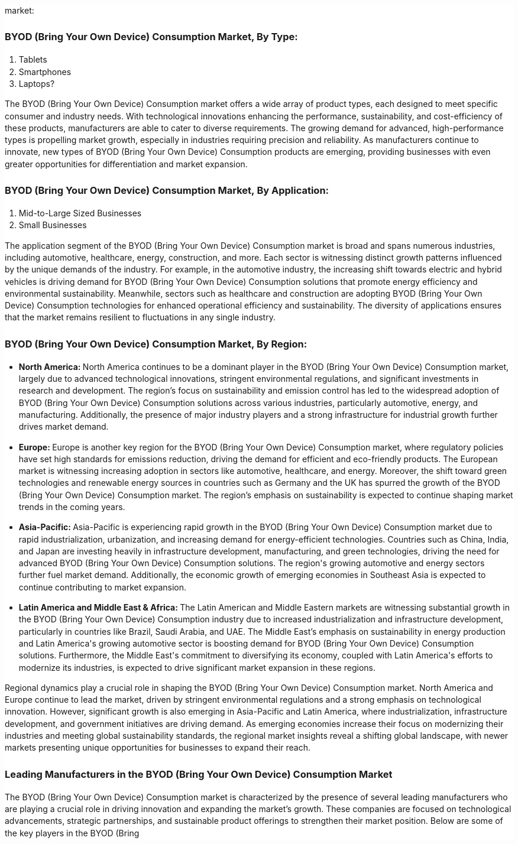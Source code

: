 market:</p><h3><strong>BYOD (Bring Your Own Device) Consumption Market, By Type:<br /></strong></h3><ol><li>Tablets<li> Smartphones<li> Laptops?</li></ol><p>The BYOD (Bring Your Own Device) Consumption market offers a wide array of product types, each designed to meet specific consumer and industry needs. With technological innovations enhancing the performance, sustainability, and cost-efficiency of these products, manufacturers are able to cater to diverse requirements. The growing demand for advanced, high-performance types is propelling market growth, especially in industries requiring precision and reliability. As manufacturers continue to innovate, new types of BYOD (Bring Your Own Device) Consumption products are emerging, providing businesses with even greater opportunities for differentiation and market expansion.</p><h3>BYOD (Bring Your Own Device) Consumption Market,&nbsp;By Application:</h3><ol><li>Mid-to-Large Sized Businesses<li> Small Businesses</li></ol><p>The application segment of the BYOD (Bring Your Own Device) Consumption market is broad and spans numerous industries, including automotive, healthcare, energy, construction, and more. Each sector is witnessing distinct growth patterns influenced by the unique demands of the industry. For example, in the automotive industry, the increasing shift towards electric and hybrid vehicles is driving demand for BYOD (Bring Your Own Device) Consumption solutions that promote energy efficiency and environmental sustainability. Meanwhile, sectors such as healthcare and construction are adopting BYOD (Bring Your Own Device) Consumption technologies for enhanced operational efficiency and sustainability. The diversity of applications ensures that the market remains resilient to fluctuations in any single industry.</p><h3>BYOD (Bring Your Own Device) Consumption Market, By Region:</h3><ul><li><p><strong>North America:&nbsp;</strong>North America continues to be a dominant player in the BYOD (Bring Your Own Device) Consumption market, largely due to advanced technological innovations, stringent environmental regulations, and significant investments in research and development. The region&rsquo;s focus on sustainability and emission control has led to the widespread adoption of BYOD (Bring Your Own Device) Consumption solutions across various industries, particularly automotive, energy, and manufacturing. Additionally, the presence of major industry players and a strong infrastructure for industrial growth further drives market demand.</p></li><li><p><strong><strong>Europe:&nbsp;</strong></strong>Europe is another key region for the BYOD (Bring Your Own Device) Consumption market, where regulatory policies have set high standards for emissions reduction, driving the demand for efficient and eco-friendly products. The European market is witnessing increasing adoption in sectors like automotive, healthcare, and energy. Moreover, the shift toward green technologies and renewable energy sources in countries such as Germany and the UK has spurred the growth of the BYOD (Bring Your Own Device) Consumption market. The region&rsquo;s emphasis on sustainability is expected to continue shaping market trends in the coming years.</p></li><li><p><strong><strong>Asia-Pacific:&nbsp;</strong></strong>Asia-Pacific is experiencing rapid growth in the BYOD (Bring Your Own Device) Consumption market due to rapid industrialization, urbanization, and increasing demand for energy-efficient technologies. Countries such as China, India, and Japan are investing heavily in infrastructure development, manufacturing, and green technologies, driving the need for advanced BYOD (Bring Your Own Device) Consumption solutions. The region's growing automotive and energy sectors further fuel market demand. Additionally, the economic growth of emerging economies in Southeast Asia is expected to continue contributing to market expansion.</p></li><li><p><strong><strong>Latin America and Middle East &amp; Africa:&nbsp;</strong></strong>The Latin American and Middle Eastern markets are witnessing substantial growth in the BYOD (Bring Your Own Device) Consumption industry due to increased industrialization and infrastructure development, particularly in countries like Brazil, Saudi Arabia, and UAE. The Middle East&rsquo;s emphasis on sustainability in energy production and Latin America's growing automotive sector is boosting demand for BYOD (Bring Your Own Device) Consumption solutions. Furthermore, the Middle East's commitment to diversifying its economy, coupled with Latin America's efforts to modernize its industries, is expected to drive significant market expansion in these regions.</p></li></ul><p>Regional dynamics play a crucial role in shaping the BYOD (Bring Your Own Device) Consumption market. North America and Europe continue to lead the market, driven by stringent environmental regulations and a strong emphasis on technological innovation. However, significant growth is also emerging in Asia-Pacific and Latin America, where industrialization, infrastructure development, and government initiatives are driving demand. As emerging economies increase their focus on modernizing their industries and meeting global sustainability standards, the regional market insights reveal a shifting global landscape, with newer markets presenting unique opportunities for businesses to expand their reach.</p><h3><strong>Leading Manufacturers in the BYOD (Bring Your Own Device) Consumption Market</strong></h3><p>The BYOD (Bring Your Own Device) Consumption market is characterized by the presence of several leading manufacturers who are playing a crucial role in driving innovation and expanding the market&rsquo;s growth. These companies are focused on technological advancements, strategic partnerships, and sustainable product offerings to strengthen their market position. Below are some of the key players in the BYOD (Bring